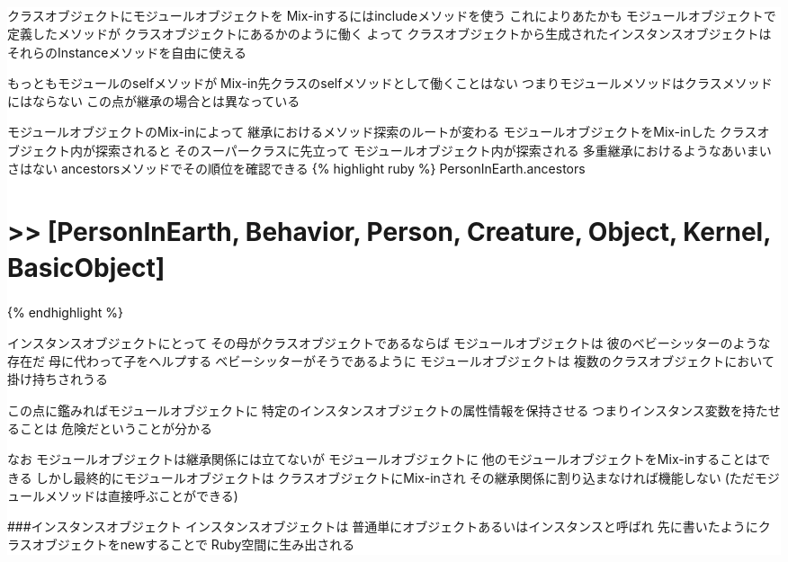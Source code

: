 クラスオブジェクトにモジュールオブジェクトを
Mix-inするにはincludeメソッドを使う
これによりあたかも
モジュールオブジェクトで定義したメソッドが
クラスオブジェクトにあるかのように働く
よって
クラスオブジェクトから生成されたインスタンスオブジェクトは
それらのInstanceメソッドを自由に使える

もっともモジュールのselfメソッドが
Mix-in先クラスのselfメソッドとして働くことはない
つまりモジュールメソッドはクラスメソッドにはならない
この点が継承の場合とは異なっている

モジュールオブジェクトのMix-inによって
継承におけるメソッド探索のルートが変わる
モジュールオブジェクトをMix-inした
クラスオブジェクト内が探索されると
そのスーパークラスに先立って
モジュールオブジェクト内が探索される
多重継承におけるようなあいまいさはない
ancestorsメソッドでその順位を確認できる
{% highlight ruby %}
  PersonInEarth.ancestors 
   #  >> [PersonInEarth, Behavior, Person, Creature, Object, Kernel, BasicObject]
{% endhighlight %}

インスタンスオブジェクトにとって
その母がクラスオブジェクトであるならば
モジュールオブジェクトは
彼のベビーシッターのような存在だ
母に代わって子をヘルプする
ベビーシッターがそうであるように
モジュールオブジェクトは
複数のクラスオブジェクトにおいて掛け持ちされうる

この点に鑑みればモジュールオブジェクトに
特定のインスタンスオブジェクトの属性情報を保持させる
つまりインスタンス変数を持たせることは
危険だということが分かる

なお
モジュールオブジェクトは継承関係には立てないが
モジュールオブジェクトに
他のモジュールオブジェクトをMix-inすることはできる
しかし最終的にモジュールオブジェクトは
クラスオブジェクトにMix-inされ
その継承関係に割り込まなければ機能しない
(ただモジュールメソッドは直接呼ぶことができる)

###インスタンスオブジェクト
インスタンスオブジェクトは
普通単にオブジェクトあるいはインスタンスと呼ばれ
先に書いたようにクラスオブジェクトをnewすることで
Ruby空間に生み出される
